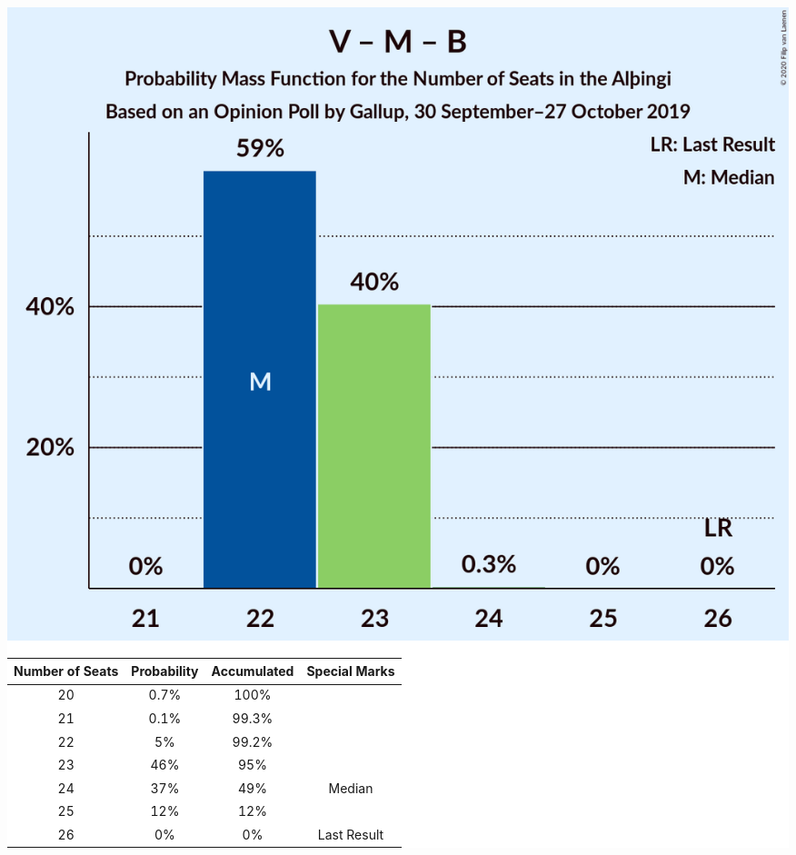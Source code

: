 ![Graph with seats probability mass function not yet produced](2019-10-27-Gallup-coalitions-seats-pmf-v–m–b.png "Seats Probability Mass Function")

| Number of Seats | Probability | Accumulated | Special Marks |
|:---------------:|:-----------:|:-----------:|:-------------:|
| 20 | 0.7% | 100% |  |
| 21 | 0.1% | 99.3% |  |
| 22 | 5% | 99.2% |  |
| 23 | 46% | 95% |  |
| 24 | 37% | 49% | Median |
| 25 | 12% | 12% |  |
| 26 | 0% | 0% | Last Result |
